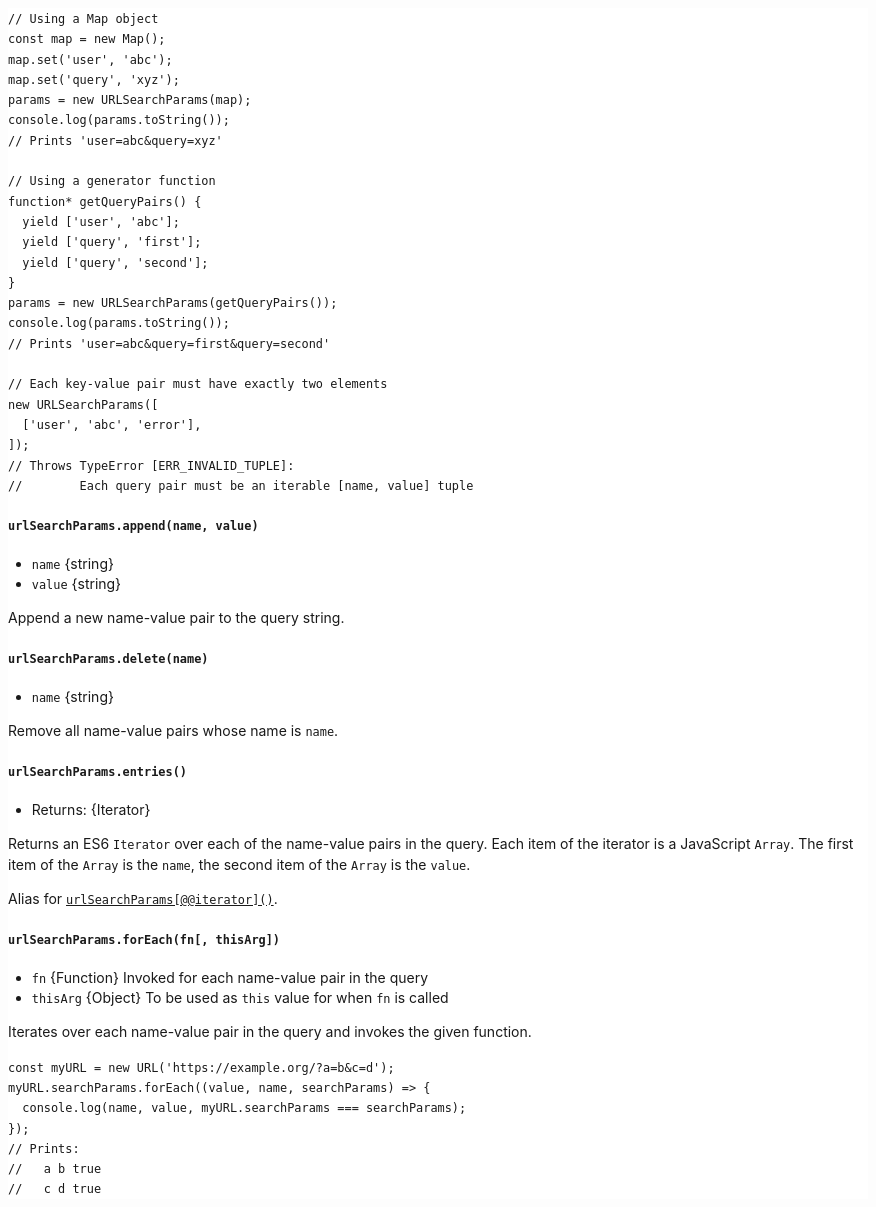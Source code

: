     // Using a Map object
    const map = new Map();
    map.set('user', 'abc');
    map.set('query', 'xyz');
    params = new URLSearchParams(map);
    console.log(params.toString());
    // Prints 'user=abc&query=xyz'

    // Using a generator function
    function* getQueryPairs() {
      yield ['user', 'abc'];
      yield ['query', 'first'];
      yield ['query', 'second'];
    }
    params = new URLSearchParams(getQueryPairs());
    console.log(params.toString());
    // Prints 'user=abc&query=first&query=second'

    // Each key-value pair must have exactly two elements
    new URLSearchParams([
      ['user', 'abc', 'error'],
    ]);
    // Throws TypeError [ERR_INVALID_TUPLE]:
    //        Each query pair must be an iterable [name, value] tuple

#### `urlSearchParams.append(name, value)`

-   `name` {string}
-   `value` {string}

Append a new name-value pair to the query string.

#### `urlSearchParams.delete(name)`

-   `name` {string}

Remove all name-value pairs whose name is `name`.

#### `urlSearchParams.entries()`

-   Returns: {Iterator}

Returns an ES6 `Iterator` over each of the name-value pairs in the query. Each item of the iterator is a JavaScript `Array`. The first item of the `Array` is the `name`, the second item of the `Array` is the `value`.

Alias for [`urlSearchParams[@@iterator]()`](#url_urlsearchparams_symbol_iterator).

#### `urlSearchParams.forEach(fn[, thisArg])`

-   `fn` {Function} Invoked for each name-value pair in the query
-   `thisArg` {Object} To be used as `this` value for when `fn` is called

Iterates over each name-value pair in the query and invokes the given function.

    const myURL = new URL('https://example.org/?a=b&c=d');
    myURL.searchParams.forEach((value, name, searchParams) => {
      console.log(name, value, myURL.searchParams === searchParams);
    });
    // Prints:
    //   a b true
    //   c d true
